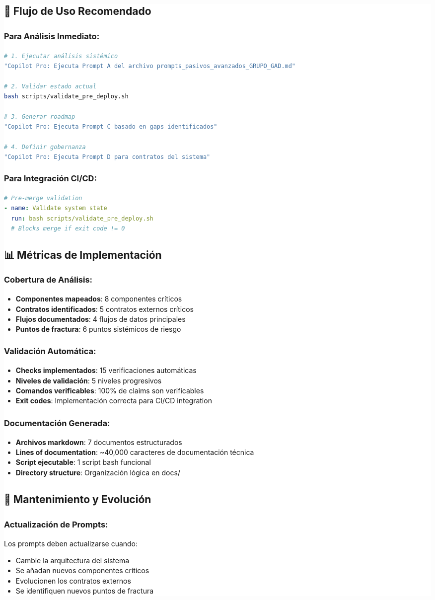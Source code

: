 ## 🚀 Flujo de Uso Recomendado

### Para Análisis Inmediato:
```bash
# 1. Ejecutar análisis sistémico
"Copilot Pro: Ejecuta Prompt A del archivo prompts_pasivos_avanzados_GRUPO_GAD.md"

# 2. Validar estado actual
bash scripts/validate_pre_deploy.sh

# 3. Generar roadmap
"Copilot Pro: Ejecuta Prompt C basado en gaps identificados"

# 4. Definir gobernanza
"Copilot Pro: Ejecuta Prompt D para contratos del sistema"
```

### Para Integración CI/CD:
```yaml
# Pre-merge validation
- name: Validate system state
  run: bash scripts/validate_pre_deploy.sh
  # Blocks merge if exit code != 0
```

## 📊 Métricas de Implementación

### Cobertura de Análisis:
- **Componentes mapeados**: 8 componentes críticos
- **Contratos identificados**: 5 contratos externos críticos
- **Flujos documentados**: 4 flujos de datos principales
- **Puntos de fractura**: 6 puntos sistémicos de riesgo

### Validación Automática:
- **Checks implementados**: 15 verificaciones automáticas
- **Niveles de validación**: 5 niveles progresivos
- **Comandos verificables**: 100% de claims son verificables
- **Exit codes**: Implementación correcta para CI/CD integration

### Documentación Generada:
- **Archivos markdown**: 7 documentos estructurados
- **Lines of documentation**: ~40,000 caracteres de documentación técnica
- **Script ejecutable**: 1 script bash funcional
- **Directory structure**: Organización lógica en docs/

## 🔄 Mantenimiento y Evolución

### Actualización de Prompts:
Los prompts deben actualizarse cuando:
- Cambie la arquitectura del sistema
- Se añadan nuevos componentes críticos
- Evolucionen los contratos externos
- Se identifiquen nuevos puntos de fractura
